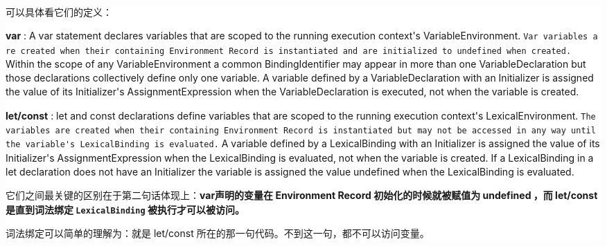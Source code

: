 可以具体看它们的定义：

**var** : A var statement declares variables that are scoped to the running execution context's VariableEnvironment. `Var variables are created when their containing Environment Record is instantiated and are initialized to undefined when created.` Within the scope of any VariableEnvironment a common BindingIdentifier may appear in more than one VariableDeclaration but those declarations collectively define only one variable. A variable defined by a VariableDeclaration with an Initializer is assigned the value of its Initializer's AssignmentExpression when the VariableDeclaration is executed, not when the variable is created.

**let/const** : let and const declarations define variables that are scoped to the running execution context's LexicalEnvironment. `The variables are created when their containing Environment Record is instantiated but may not be accessed in any way until the variable's LexicalBinding is evaluated.` A variable defined by a LexicalBinding with an Initializer is assigned the value of its Initializer's AssignmentExpression when the LexicalBinding is evaluated, not when the variable is created. If a LexicalBinding in a let declaration does not have an Initializer the variable is assigned the value undefined when the LexicalBinding is evaluated.

它们之间最关键的区别在于第二句话体现上：**var声明的变量在 Environment Record 初始化的时候就被赋值为 undefined ，而 let/const 是直到词法绑定 `LexicalBinding` 被执行才可以被访问。**

词法绑定可以简单的理解为：就是 let/const 所在的那一句代码。不到这一句，都不可以访问变量。


